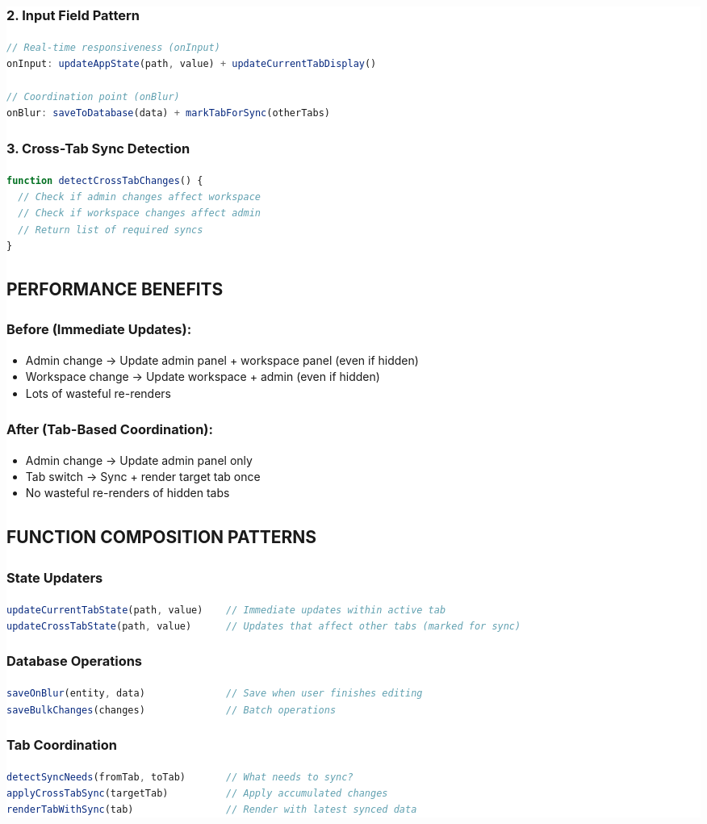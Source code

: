 ### **2. Input Field Pattern**
```javascript
// Real-time responsiveness (onInput)
onInput: updateAppState(path, value) + updateCurrentTabDisplay()

// Coordination point (onBlur) 
onBlur: saveToDatabase(data) + markTabForSync(otherTabs)
```

### **3. Cross-Tab Sync Detection**
```javascript
function detectCrossTabChanges() {
  // Check if admin changes affect workspace
  // Check if workspace changes affect admin
  // Return list of required syncs
}
```

## PERFORMANCE BENEFITS

### **Before (Immediate Updates):**
- Admin change → Update admin panel + workspace panel (even if hidden)
- Workspace change → Update workspace + admin (even if hidden)
- Lots of wasteful re-renders

### **After (Tab-Based Coordination):**
- Admin change → Update admin panel only
- Tab switch → Sync + render target tab once
- No wasteful re-renders of hidden tabs

## FUNCTION COMPOSITION PATTERNS

### **State Updaters**
```javascript
updateCurrentTabState(path, value)    // Immediate updates within active tab
updateCrossTabState(path, value)      // Updates that affect other tabs (marked for sync)
```

### **Database Operations** 
```javascript
saveOnBlur(entity, data)              // Save when user finishes editing
saveBulkChanges(changes)              // Batch operations
```

### **Tab Coordination**
```javascript
detectSyncNeeds(fromTab, toTab)       // What needs to sync?
applyCrossTabSync(targetTab)          // Apply accumulated changes
renderTabWithSync(tab)                // Render with latest synced data
```

